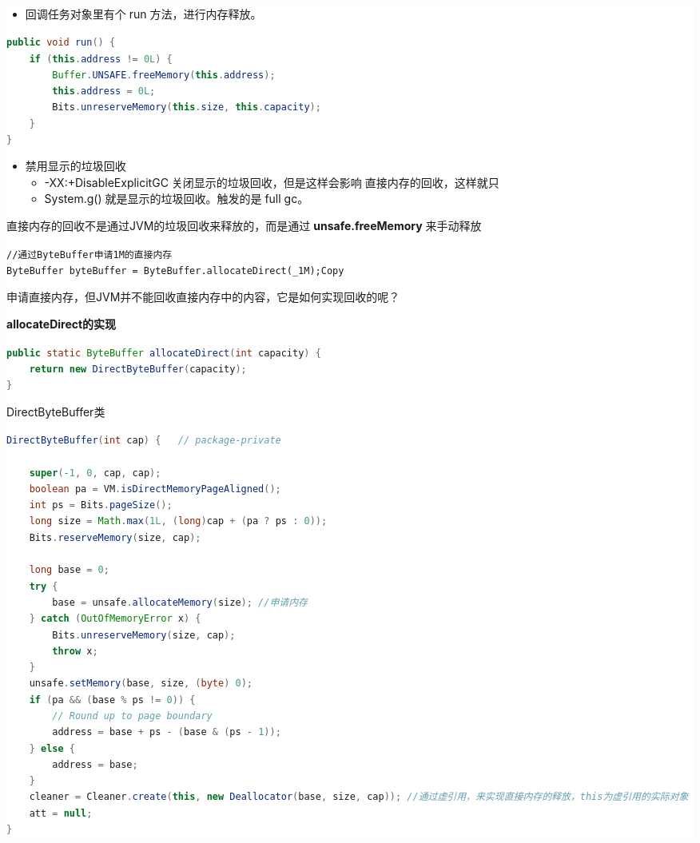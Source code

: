 - 回调任务对象里有个 run 方法，进行内存释放。

```java
public void run() {
    if (this.address != 0L) {
        Buffer.UNSAFE.freeMemory(this.address);
        this.address = 0L;
        Bits.unreserveMemory(this.size, this.capacity);
    }
}
```

- 禁用显示的垃圾回收
  - -XX:+DisableExplicitGC 关闭显示的垃圾回收，但是这样会影响 直接内存的回收，这样就只
  - System.g() 就是显示的垃圾回收。触发的是 full gc。

直接内存的回收不是通过JVM的垃圾回收来释放的，而是通过 **unsafe.freeMemory** 来手动释放

```
//通过ByteBuffer申请1M的直接内存
ByteBuffer byteBuffer = ByteBuffer.allocateDirect(_1M);Copy
```

申请直接内存，但JVM并不能回收直接内存中的内容，它是如何实现回收的呢？

**allocateDirect的实现**

```java
public static ByteBuffer allocateDirect(int capacity) {
    return new DirectByteBuffer(capacity);
}
```

DirectByteBuffer类

```java
DirectByteBuffer(int cap) {   // package-private
   
    super(-1, 0, cap, cap);
    boolean pa = VM.isDirectMemoryPageAligned();
    int ps = Bits.pageSize();
    long size = Math.max(1L, (long)cap + (pa ? ps : 0));
    Bits.reserveMemory(size, cap);

    long base = 0;
    try {
        base = unsafe.allocateMemory(size); //申请内存
    } catch (OutOfMemoryError x) {
        Bits.unreserveMemory(size, cap);
        throw x;
    }
    unsafe.setMemory(base, size, (byte) 0);
    if (pa && (base % ps != 0)) {
        // Round up to page boundary
        address = base + ps - (base & (ps - 1));
    } else {
        address = base;
    }
    cleaner = Cleaner.create(this, new Deallocator(base, size, cap)); //通过虚引用，来实现直接内存的释放，this为虚引用的实际对象
    att = null;
}
```
